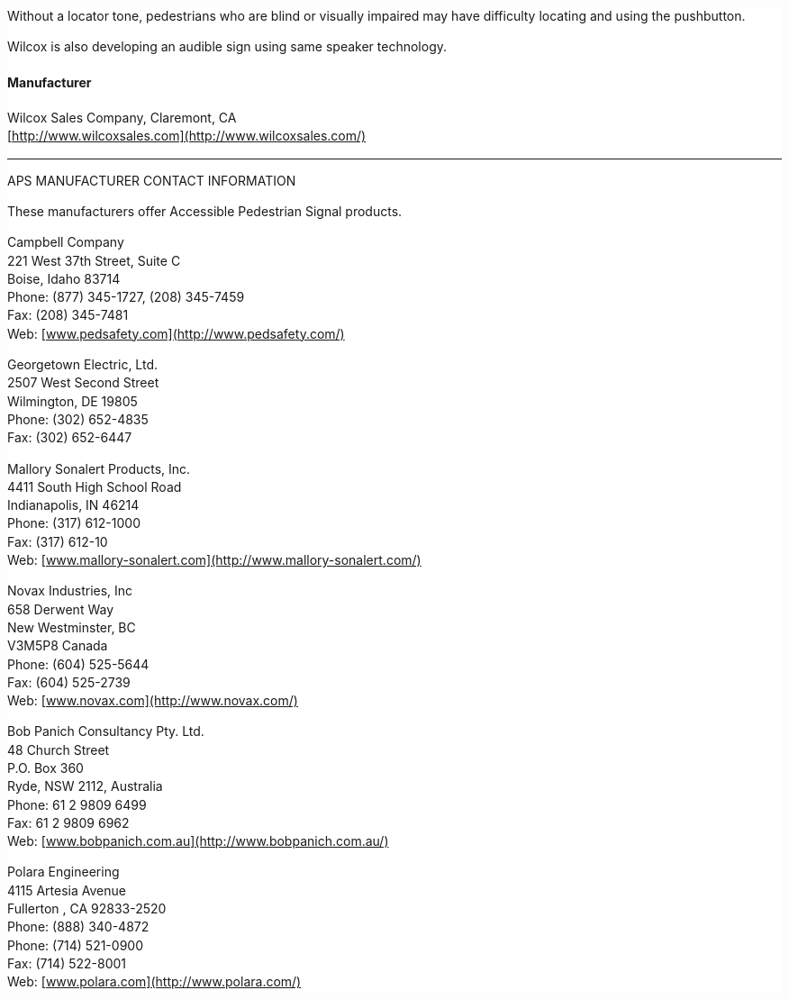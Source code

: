 Without a locator tone, pedestrians who are blind or visually impaired may have difficulty locating and using the pushbutton.

Wilcox is also developing an audible sign using same speaker technology.

#### Manufacturer

Wilcox Sales Company, Claremont, CA\
[http://www.wilcoxsales.com](http://www.wilcoxsales.com/)

* * * * *

APS MANUFACTURER CONTACT INFORMATION

These manufacturers offer Accessible Pedestrian Signal products.

Campbell Company\
221 West 37th Street, Suite C\
Boise, Idaho 83714\
Phone: (877) 345-1727, (208) 345-7459\
Fax: (208) 345-7481\
Web: [www.pedsafety.com](http://www.pedsafety.com/)

Georgetown Electric, Ltd.\
2507 West Second Street\
Wilmington, DE 19805\
Phone: (302) 652-4835\
Fax: (302) 652-6447

Mallory Sonalert Products, Inc.\
4411 South High School Road\
Indianapolis, IN 46214\
Phone: (317) 612-1000\
Fax: (317) 612-10\
Web: [www.mallory-sonalert.com](http://www.mallory-sonalert.com/)

Novax Industries, Inc\
658 Derwent Way\
New Westminster, BC\
V3M5P8 Canada\
Phone: (604) 525-5644\
Fax: (604) 525-2739\
Web: [www.novax.com](http://www.novax.com/)

Bob Panich Consultancy Pty. Ltd.\
48 Church Street\
P.O. Box 360\
Ryde, NSW 2112, Australia\
Phone: 61 2 9809 6499\
Fax: 61 2 9809 6962\
Web: [www.bobpanich.com.au](http://www.bobpanich.com.au/)

Polara Engineering\
4115 Artesia Avenue\
Fullerton , CA 92833-2520\
Phone: (888) 340-4872\
Phone: (714) 521-0900\
Fax: (714) 522-8001\
Web: [www.polara.com](http://www.polara.com/)
